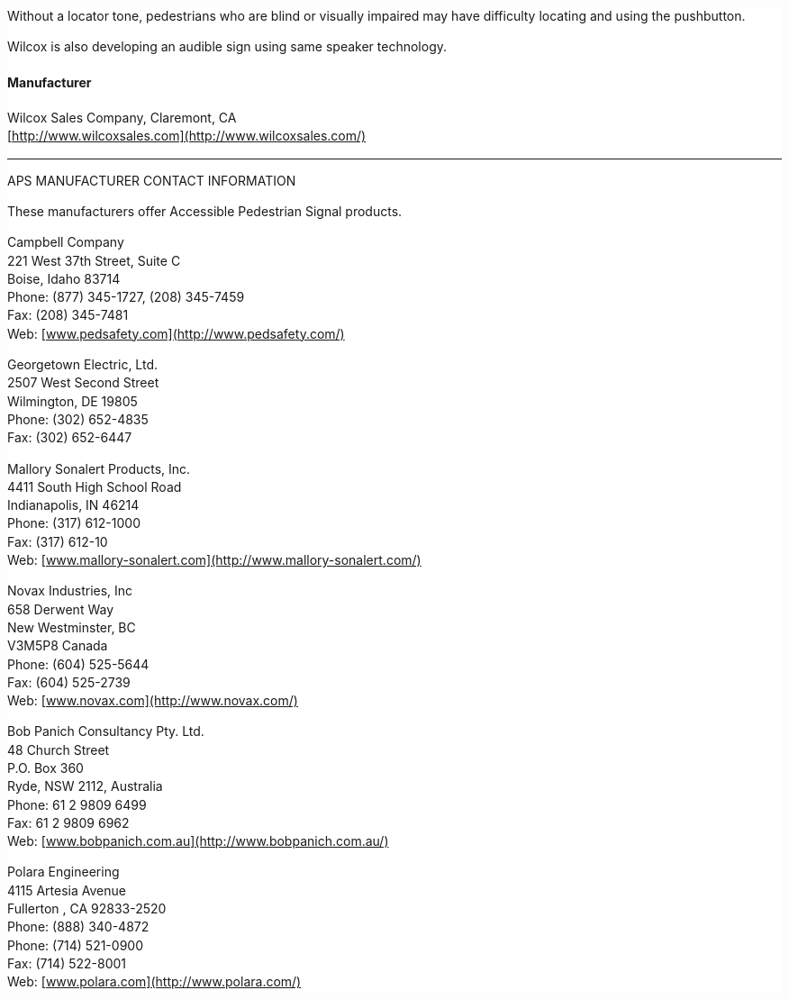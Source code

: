 Without a locator tone, pedestrians who are blind or visually impaired may have difficulty locating and using the pushbutton.

Wilcox is also developing an audible sign using same speaker technology.

#### Manufacturer

Wilcox Sales Company, Claremont, CA\
[http://www.wilcoxsales.com](http://www.wilcoxsales.com/)

* * * * *

APS MANUFACTURER CONTACT INFORMATION

These manufacturers offer Accessible Pedestrian Signal products.

Campbell Company\
221 West 37th Street, Suite C\
Boise, Idaho 83714\
Phone: (877) 345-1727, (208) 345-7459\
Fax: (208) 345-7481\
Web: [www.pedsafety.com](http://www.pedsafety.com/)

Georgetown Electric, Ltd.\
2507 West Second Street\
Wilmington, DE 19805\
Phone: (302) 652-4835\
Fax: (302) 652-6447

Mallory Sonalert Products, Inc.\
4411 South High School Road\
Indianapolis, IN 46214\
Phone: (317) 612-1000\
Fax: (317) 612-10\
Web: [www.mallory-sonalert.com](http://www.mallory-sonalert.com/)

Novax Industries, Inc\
658 Derwent Way\
New Westminster, BC\
V3M5P8 Canada\
Phone: (604) 525-5644\
Fax: (604) 525-2739\
Web: [www.novax.com](http://www.novax.com/)

Bob Panich Consultancy Pty. Ltd.\
48 Church Street\
P.O. Box 360\
Ryde, NSW 2112, Australia\
Phone: 61 2 9809 6499\
Fax: 61 2 9809 6962\
Web: [www.bobpanich.com.au](http://www.bobpanich.com.au/)

Polara Engineering\
4115 Artesia Avenue\
Fullerton , CA 92833-2520\
Phone: (888) 340-4872\
Phone: (714) 521-0900\
Fax: (714) 522-8001\
Web: [www.polara.com](http://www.polara.com/)
